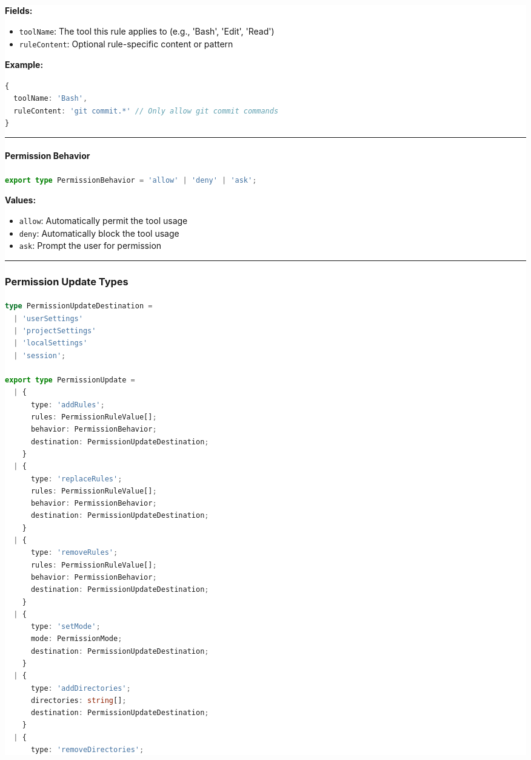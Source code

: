 **Fields:**
- `toolName`: The tool this rule applies to (e.g., 'Bash', 'Edit', 'Read')
- `ruleContent`: Optional rule-specific content or pattern

**Example:**
```typescript
{
  toolName: 'Bash',
  ruleContent: 'git commit.*' // Only allow git commit commands
}
```

---

#### Permission Behavior

```typescript
export type PermissionBehavior = 'allow' | 'deny' | 'ask';
```

**Values:**
- `allow`: Automatically permit the tool usage
- `deny`: Automatically block the tool usage
- `ask`: Prompt the user for permission

---

### Permission Update Types

```typescript
type PermissionUpdateDestination =
  | 'userSettings'
  | 'projectSettings'
  | 'localSettings'
  | 'session';

export type PermissionUpdate =
  | {
      type: 'addRules';
      rules: PermissionRuleValue[];
      behavior: PermissionBehavior;
      destination: PermissionUpdateDestination;
    }
  | {
      type: 'replaceRules';
      rules: PermissionRuleValue[];
      behavior: PermissionBehavior;
      destination: PermissionUpdateDestination;
    }
  | {
      type: 'removeRules';
      rules: PermissionRuleValue[];
      behavior: PermissionBehavior;
      destination: PermissionUpdateDestination;
    }
  | {
      type: 'setMode';
      mode: PermissionMode;
      destination: PermissionUpdateDestination;
    }
  | {
      type: 'addDirectories';
      directories: string[];
      destination: PermissionUpdateDestination;
    }
  | {
      type: 'removeDirectories';
```